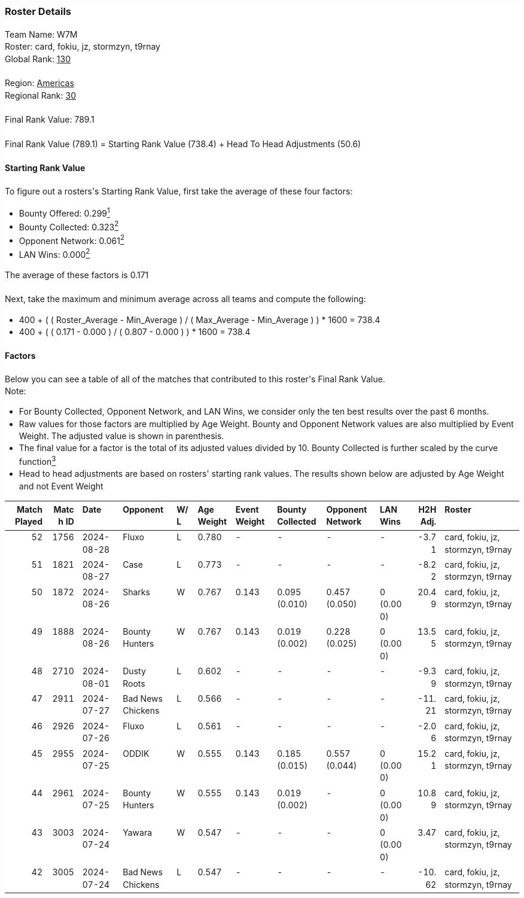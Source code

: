 ### Roster Details<br />
Team Name: W7M<br />
Roster: card, fokiu, jz, stormzyn, t9rnay<br />
Global Rank: [130](../../standings_global_2024_10_30.md)<br />
<br />
Region: [Americas]( ../../standings_americas_2024_10_30.md)<br />
Regional Rank: [30]( ../../standings_americas_2024_10_30.md)<br />
<br />
Final Rank Value:  789.1<br />
<br />
Final Rank Value (789.1) = Starting Rank Value (738.4) + Head To Head Adjustments (50.6)<br />

#### Starting Rank Value<br />
To figure out a rosters's Starting Rank Value, first take the average of these four factors:<br />
- Bounty Offered: 0.299[<sup>1</sup>](#table2)
- Bounty Collected: 0.323[<sup>2</sup>](#table1)
- Opponent Network: 0.061[<sup>2</sup>](#table1)
- LAN Wins: 0.000[<sup>2</sup>](#table1)

The average of these factors is 0.171<br />
<br />
Next, take the maximum and minimum average across all teams and compute the following:<br />
- 400 + ( ( Roster_Average - Min_Average ) / ( Max_Average - Min_Average ) ) * 1600 = 738.4
- 400 + ( ( 0.171 - 0.000 ) / ( 0.807 - 0.000 ) ) * 1600 = 738.4


#### Factors<br />
Below you can see a table of all of the matches that contributed to this roster's Final Rank Value.<br />
Note:<br />

- For Bounty Collected, Opponent Network, and LAN Wins, we consider only the ten best results over the past 6 months.
- Raw values for those factors are multiplied by Age Weight. Bounty and Opponent Network values are also multiplied by Event Weight. The adjusted value is shown in parenthesis.
- The final value for a factor is the total of its adjusted values divided by 10. Bounty Collected is further scaled by the curve function[<sup>3</sup>](#curveFunction)
- Head to head adjustments are based on rosters' starting rank values. The results shown below are adjusted by Age Weight and not Event Weight
<span id="table1"></span><br />


| Match Played | Match ID | Date       | Opponent          | W/L | Age Weight | Event Weight | Bounty Collected | Opponent Network | LAN Wins  | H2H Adj. | Roster                                 |
| -: | -: | :- | :- | :- | :- | :- | :- | :- | :- | -: | :- |
|           52 |     1756 | 2024-08-28 | Fluxo             | L   | 0.780      | -            | -                | -                | -         |    -3.71 | card, fokiu, jz, stormzyn, t9rnay      |
|           51 |     1821 | 2024-08-27 | Case              | L   | 0.773      | -            | -                | -                | -         |    -8.22 | card, fokiu, jz, stormzyn, t9rnay      |
|           50 |     1872 | 2024-08-26 | Sharks            | W   | 0.767      | 0.143        | 0.095 (0.010)    | 0.457 (0.050)    | 0 (0.000) |    20.49 | card, fokiu, jz, stormzyn, t9rnay      |
|           49 |     1888 | 2024-08-26 | Bounty Hunters    | W   | 0.767      | 0.143        | 0.019 (0.002)    | 0.228 (0.025)    | 0 (0.000) |    13.55 | card, fokiu, jz, stormzyn, t9rnay      |
|           48 |     2710 | 2024-08-01 | Dusty Roots       | L   | 0.602      | -            | -                | -                | -         |    -9.39 | card, fokiu, jz, stormzyn, t9rnay      |
|           47 |     2911 | 2024-07-27 | Bad News Chickens | L   | 0.566      | -            | -                | -                | -         |   -11.21 | card, fokiu, jz, stormzyn, t9rnay      |
|           46 |     2926 | 2024-07-26 | Fluxo             | L   | 0.561      | -            | -                | -                | -         |    -2.06 | card, fokiu, jz, stormzyn, t9rnay      |
|           45 |     2955 | 2024-07-25 | ODDIK             | W   | 0.555      | 0.143        | 0.185 (0.015)    | 0.557 (0.044)    | 0 (0.000) |    15.21 | card, fokiu, jz, stormzyn, t9rnay      |
|           44 |     2961 | 2024-07-25 | Bounty Hunters    | W   | 0.555      | 0.143        | 0.019 (0.002)    | -                | 0 (0.000) |    10.89 | card, fokiu, jz, stormzyn, t9rnay      |
|           43 |     3003 | 2024-07-24 | Yawara            | W   | 0.547      | -            | -                | -                | 0 (0.000) |     3.47 | card, fokiu, jz, stormzyn, t9rnay      |
|           42 |     3005 | 2024-07-24 | Bad News Chickens | L   | 0.547      | -            | -                | -                | -         |   -10.62 | card, fokiu, jz, stormzyn, t9rnay      |